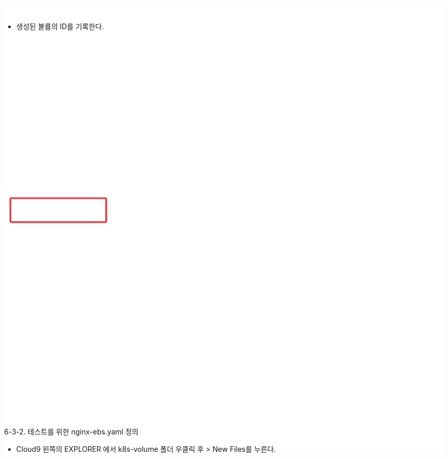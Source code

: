 <br>

- 생성된 볼륨의 ID를 기록한다.

![](../images/5-6/5-6-13.svg)

<br>

6-3-2. 테스트를 위한 nginx-ebs.yaml 정의

- Cloud9 왼쪽의 EXPLORER 에서 k8s-volume 폴더 우클릭 후 > New Files를 누른다.
